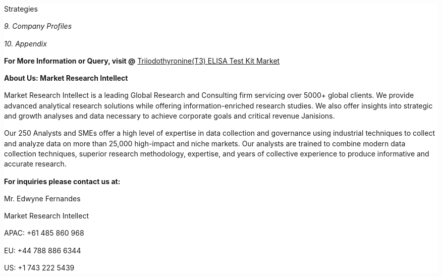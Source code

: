 Strategies</span></em></li></ul><p><em><span class="font-[700]">9. Company Profiles</span></em></p><p><em><span class="font-[700]">10. Appendix</span></em></p><p><span class="font-[700]"><strong>For More Information or Query, visit&nbsp;@</strong>&nbsp;</span><span class="font-[700]"><a href="https://www.marketresearchintellect.com/product/global-triiodothyroninet3-elisa-test-kit-market/?utm_source=Linkedin&utm_medium=805" target="_blank" data-tracking-control-name="article-ssr-frontend-pulse_little-text-block" data-tracking-will-navigate="" data-test-link="">Triiodothyronine(T3) ELISA Test Kit Market</a></span></p><p><strong><span class="font-[700]">About Us: Market Research Intellect</span></strong></p><p><span class="">Market Research Intellect is a leading Global Research and Consulting firm servicing over 5000+ global clients. We provide advanced analytical research solutions while offering information-enriched research studies.&nbsp;</span>We also offer insights into strategic and growth analyses and data necessary to achieve corporate goals and critical revenue Janisions.</p><p><span class="">Our 250 Analysts and SMEs offer a high level of expertise in data collection and governance using industrial techniques to collect and analyze data on more than 25,000 high-impact and niche markets. Our analysts are trained to combine modern data collection techniques, superior research methodology, expertise, and years of collective experience to produce informative and accurate research.</span></p><p><strong>For inquiries please contact us at:</strong></p><p>Mr. Edwyne Fernandes</p><p>Market Research Intellect</p><p>APAC: +61 485 860 968</p><p>EU: +44 788 886 6344</p><p>US: +1 743 222 5439</p>
